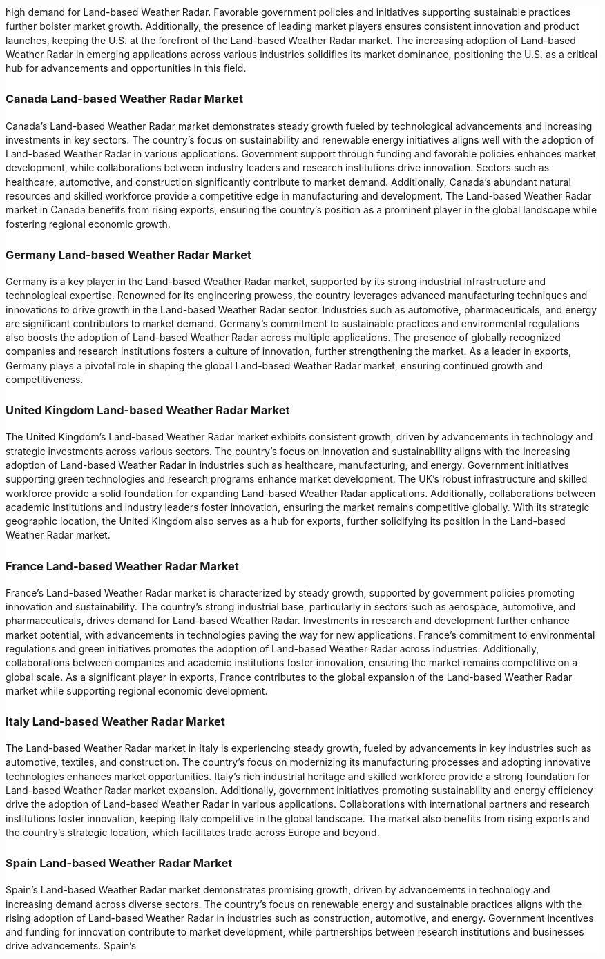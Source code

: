 high demand for Land-based Weather Radar. Favorable government policies and initiatives supporting sustainable practices further bolster market growth. Additionally, the presence of leading market players ensures consistent innovation and product launches, keeping the U.S. at the forefront of the Land-based Weather Radar market. The increasing adoption of Land-based Weather Radar in emerging applications across various industries solidifies its market dominance, positioning the U.S. as a critical hub for advancements and opportunities in this field.</p><h3>Canada Land-based Weather Radar Market</h3><p>Canada&rsquo;s Land-based Weather Radar market demonstrates steady growth fueled by technological advancements and increasing investments in key sectors. The country&rsquo;s focus on sustainability and renewable energy initiatives aligns well with the adoption of Land-based Weather Radar in various applications. Government support through funding and favorable policies enhances market development, while collaborations between industry leaders and research institutions drive innovation. Sectors such as healthcare, automotive, and construction significantly contribute to market demand. Additionally, Canada&rsquo;s abundant natural resources and skilled workforce provide a competitive edge in manufacturing and development. The Land-based Weather Radar market in Canada benefits from rising exports, ensuring the country&rsquo;s position as a prominent player in the global landscape while fostering regional economic growth.</p><h3>Germany Land-based Weather Radar Market</h3><p>Germany is a key player in the Land-based Weather Radar market, supported by its strong industrial infrastructure and technological expertise. Renowned for its engineering prowess, the country leverages advanced manufacturing techniques and innovations to drive growth in the Land-based Weather Radar sector. Industries such as automotive, pharmaceuticals, and energy are significant contributors to market demand. Germany&rsquo;s commitment to sustainable practices and environmental regulations also boosts the adoption of Land-based Weather Radar across multiple applications. The presence of globally recognized companies and research institutions fosters a culture of innovation, further strengthening the market. As a leader in exports, Germany plays a pivotal role in shaping the global Land-based Weather Radar market, ensuring continued growth and competitiveness.</p><h3>United Kingdom Land-based Weather Radar Market</h3><p>The United Kingdom&rsquo;s Land-based Weather Radar market exhibits consistent growth, driven by advancements in technology and strategic investments across various sectors. The country&rsquo;s focus on innovation and sustainability aligns with the increasing adoption of Land-based Weather Radar in industries such as healthcare, manufacturing, and energy. Government initiatives supporting green technologies and research programs enhance market development. The UK&rsquo;s robust infrastructure and skilled workforce provide a solid foundation for expanding Land-based Weather Radar applications. Additionally, collaborations between academic institutions and industry leaders foster innovation, ensuring the market remains competitive globally. With its strategic geographic location, the United Kingdom also serves as a hub for exports, further solidifying its position in the Land-based Weather Radar market.</p><h3>France Land-based Weather Radar Market</h3><p>France&rsquo;s Land-based Weather Radar market is characterized by steady growth, supported by government policies promoting innovation and sustainability. The country&rsquo;s strong industrial base, particularly in sectors such as aerospace, automotive, and pharmaceuticals, drives demand for Land-based Weather Radar. Investments in research and development further enhance market potential, with advancements in technologies paving the way for new applications. France&rsquo;s commitment to environmental regulations and green initiatives promotes the adoption of Land-based Weather Radar across industries. Additionally, collaborations between companies and academic institutions foster innovation, ensuring the market remains competitive on a global scale. As a significant player in exports, France contributes to the global expansion of the Land-based Weather Radar market while supporting regional economic development.</p><h3>Italy Land-based Weather Radar Market</h3><p>The Land-based Weather Radar market in Italy is experiencing steady growth, fueled by advancements in key industries such as automotive, textiles, and construction. The country&rsquo;s focus on modernizing its manufacturing processes and adopting innovative technologies enhances market opportunities. Italy&rsquo;s rich industrial heritage and skilled workforce provide a strong foundation for Land-based Weather Radar market expansion. Additionally, government initiatives promoting sustainability and energy efficiency drive the adoption of Land-based Weather Radar in various applications. Collaborations with international partners and research institutions foster innovation, keeping Italy competitive in the global landscape. The market also benefits from rising exports and the country&rsquo;s strategic location, which facilitates trade across Europe and beyond.</p><h3>Spain Land-based Weather Radar Market</h3><p>Spain&rsquo;s Land-based Weather Radar market demonstrates promising growth, driven by advancements in technology and increasing demand across diverse sectors. The country&rsquo;s focus on renewable energy and sustainable practices aligns with the rising adoption of Land-based Weather Radar in industries such as construction, automotive, and energy. Government incentives and funding for innovation contribute to market development, while partnerships between research institutions and businesses drive advancements. Spain&rsquo;s